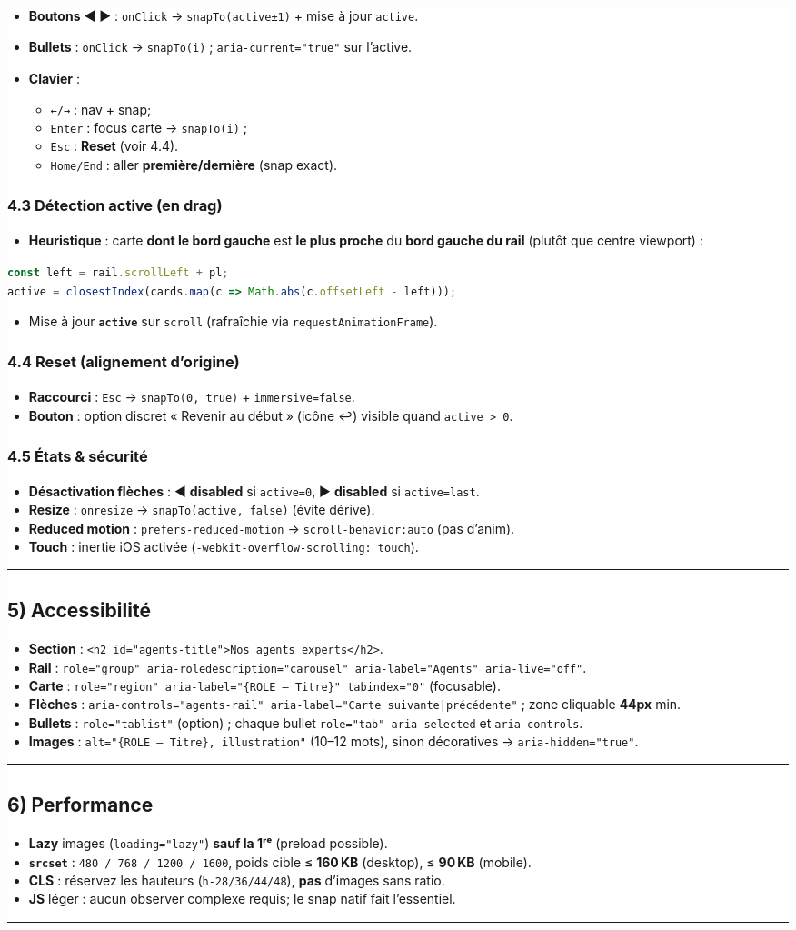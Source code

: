 * **Boutons** ◀︎ ▶︎ : `onClick` → `snapTo(active±1)` + mise à jour `active`.
* **Bullets** : `onClick` → `snapTo(i)` ; `aria-current="true"` sur l’active.
* **Clavier** :

  * `←/→` : nav + snap;
  * `Enter` : focus carte → `snapTo(i)` ;
  * `Esc` : **Reset** (voir 4.4).
  * `Home/End` : aller **première/dernière** (snap exact).

### 4.3 Détection active (en drag)

* **Heuristique** : carte **dont le bord gauche** est **le plus proche** du **bord gauche du rail** (plutôt que centre viewport) :

```ts
const left = rail.scrollLeft + pl;
active = closestIndex(cards.map(c => Math.abs(c.offsetLeft - left)));
```

* Mise à jour **`active`** sur `scroll` (rafraîchie via `requestAnimationFrame`).

### 4.4 Reset (alignement d’origine)

* **Raccourci** : `Esc` → `snapTo(0, true)` + `immersive=false`.
* **Bouton** : option discret « Revenir au début » (icône ↩) visible quand `active > 0`.

### 4.5 États & sécurité

* **Désactivation flèches** : ◀︎ **disabled** si `active=0`, ▶︎ **disabled** si `active=last`.
* **Resize** : `onresize` → `snapTo(active, false)` (évite dérive).
* **Reduced motion** : `prefers-reduced-motion` → `scroll-behavior:auto` (pas d’anim).
* **Touch** : inertie iOS activée (`-webkit-overflow-scrolling: touch`).

---

## 5) Accessibilité

* **Section** : `<h2 id="agents-title">Nos agents experts</h2>`.
* **Rail** : `role="group" aria-roledescription="carousel" aria-label="Agents" aria-live="off"`.
* **Carte** : `role="region" aria-label="{ROLE — Titre}" tabindex="0"` (focusable).
* **Flèches** : `aria-controls="agents-rail" aria-label="Carte suivante|précédente"` ; zone cliquable **44px** min.
* **Bullets** : `role="tablist"` (option) ; chaque bullet `role="tab" aria-selected` et `aria-controls`.
* **Images** : `alt="{ROLE — Titre}, illustration"` (10–12 mots), sinon décoratives → `aria-hidden="true"`.

---

## 6) Performance

* **Lazy** images (`loading="lazy"`) **sauf la 1ʳᵉ** (preload possible).
* **`srcset`** : `480 / 768 / 1200 / 1600`, poids cible ≤ **160 KB** (desktop), ≤ **90 KB** (mobile).
* **CLS** : réservez les hauteurs (`h-28/36/44/48`), **pas** d’images sans ratio.
* **JS** léger : aucun observer complexe requis; le snap natif fait l’essentiel.

---